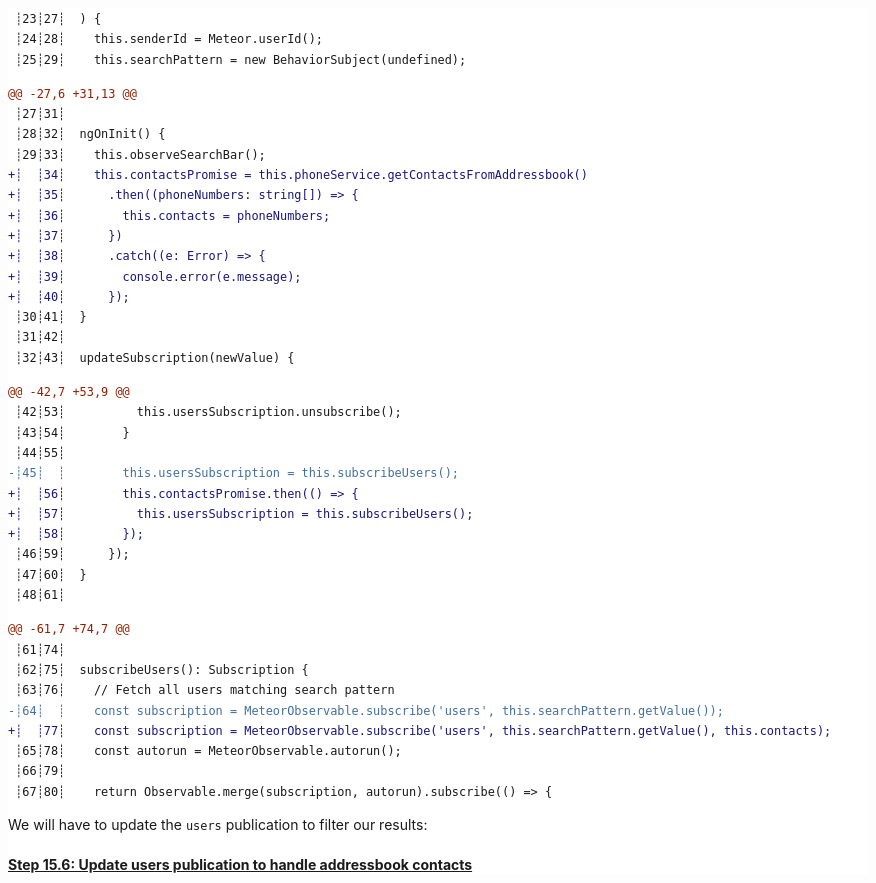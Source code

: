 ```diff
 ┊23┊27┊  ) {
 ┊24┊28┊    this.senderId = Meteor.userId();
 ┊25┊29┊    this.searchPattern = new BehaviorSubject(undefined);
```
```diff
@@ -27,6 +31,13 @@
 ┊27┊31┊
 ┊28┊32┊  ngOnInit() {
 ┊29┊33┊    this.observeSearchBar();
+┊  ┊34┊    this.contactsPromise = this.phoneService.getContactsFromAddressbook()
+┊  ┊35┊      .then((phoneNumbers: string[]) => {
+┊  ┊36┊        this.contacts = phoneNumbers;
+┊  ┊37┊      })
+┊  ┊38┊      .catch((e: Error) => {
+┊  ┊39┊        console.error(e.message);
+┊  ┊40┊      });
 ┊30┊41┊  }
 ┊31┊42┊
 ┊32┊43┊  updateSubscription(newValue) {
```
```diff
@@ -42,7 +53,9 @@
 ┊42┊53┊          this.usersSubscription.unsubscribe();
 ┊43┊54┊        }
 ┊44┊55┊
-┊45┊  ┊        this.usersSubscription = this.subscribeUsers();
+┊  ┊56┊        this.contactsPromise.then(() => {
+┊  ┊57┊          this.usersSubscription = this.subscribeUsers();
+┊  ┊58┊        });
 ┊46┊59┊      });
 ┊47┊60┊  }
 ┊48┊61┊
```
```diff
@@ -61,7 +74,7 @@
 ┊61┊74┊
 ┊62┊75┊  subscribeUsers(): Subscription {
 ┊63┊76┊    // Fetch all users matching search pattern
-┊64┊  ┊    const subscription = MeteorObservable.subscribe('users', this.searchPattern.getValue());
+┊  ┊77┊    const subscription = MeteorObservable.subscribe('users', this.searchPattern.getValue(), this.contacts);
 ┊65┊78┊    const autorun = MeteorObservable.autorun();
 ┊66┊79┊
 ┊67┊80┊    return Observable.merge(subscription, autorun).subscribe(() => {
```

[}]: #

We will have to update the `users` publication to filter our results:

[{]: <helper> (diffStep "15.6")

#### [Step 15.6: Update users publication to handle addressbook contacts](https://github.com/Urigo/Ionic2CLI-Meteor-WhatsApp/commit/1aed5169)


[{]: <helper> (diffStep "15.2")
[{]: <helper> (diffStep "15.3")
[{]: <helper> (diffStep "15.4")
[{]: <helper> (diffStep "15.5")
[{]: <helper> (diffStep "15.7")
[{]: <helper> (diffStep "15.8")
[{]: <helper> (navStep nextRef="https://angular-meteor.com/tutorials/whatsapp2/ionic/push-notifications" prevRef="https://angular-meteor.com/tutorials/whatsapp2/ionic/native-mobile")